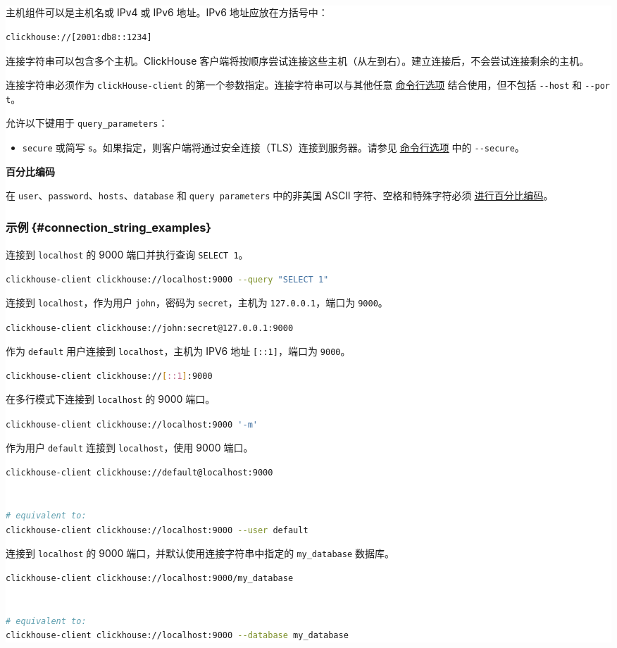 主机组件可以是主机名或 IPv4 或 IPv6 地址。IPv6 地址应放在方括号中：

```text
clickhouse://[2001:db8::1234]
```

连接字符串可以包含多个主机。ClickHouse 客户端将按顺序尝试连接这些主机（从左到右）。建立连接后，不会尝试连接剩余的主机。

连接字符串必须作为 `clickHouse-client` 的第一个参数指定。连接字符串可以与其他任意 [命令行选项](#command-line-options) 结合使用，但不包括 `--host` 和 `--port`。

允许以下键用于 `query_parameters`：

- `secure` 或简写 `s`。如果指定，则客户端将通过安全连接（TLS）连接到服务器。请参见 [命令行选项](#command-line-options) 中的 `--secure`。

**百分比编码**

在 `user`、`password`、`hosts`、`database` 和 `query parameters` 中的非美国 ASCII 字符、空格和特殊字符必须 [进行百分比编码](https://en.wikipedia.org/wiki/URL_encoding)。

### 示例 {#connection_string_examples}

连接到 `localhost` 的 9000 端口并执行查询 `SELECT 1`。

```bash
clickhouse-client clickhouse://localhost:9000 --query "SELECT 1"
```

连接到 `localhost`，作为用户 `john`，密码为 `secret`，主机为 `127.0.0.1`，端口为 `9000`。

```bash
clickhouse-client clickhouse://john:secret@127.0.0.1:9000
```

作为 `default` 用户连接到 `localhost`，主机为 IPV6 地址 `[::1]`，端口为 `9000`。

```bash
clickhouse-client clickhouse://[::1]:9000
```

在多行模式下连接到 `localhost` 的 9000 端口。

```bash
clickhouse-client clickhouse://localhost:9000 '-m'
```

作为用户 `default` 连接到 `localhost`，使用 9000 端口。

```bash
clickhouse-client clickhouse://default@localhost:9000


# equivalent to:
clickhouse-client clickhouse://localhost:9000 --user default
```

连接到 `localhost` 的 9000 端口，并默认使用连接字符串中指定的 `my_database` 数据库。

```bash
clickhouse-client clickhouse://localhost:9000/my_database


# equivalent to:
clickhouse-client clickhouse://localhost:9000 --database my_database
```
